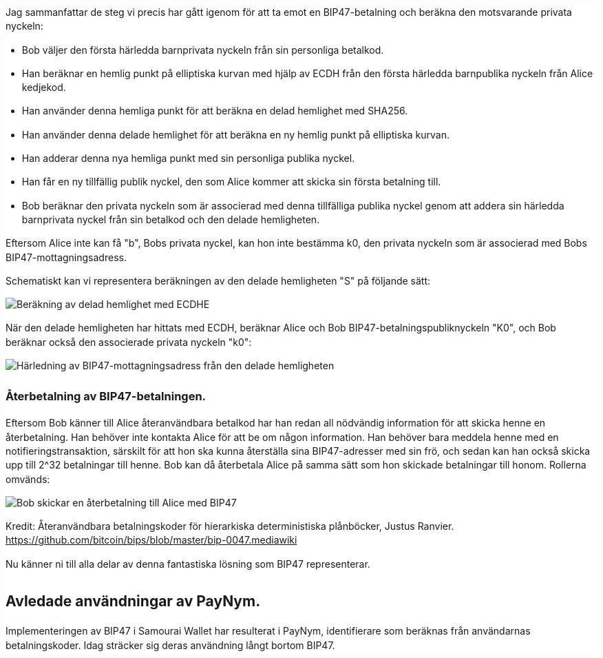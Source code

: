 
Jag sammanfattar de steg vi precis har gått igenom för att ta emot en BIP47-betalning och beräkna den motsvarande privata nyckeln:

* Bob väljer den första härledda barnprivata nyckeln från sin personliga betalkod.

* Han beräknar en hemlig punkt på elliptiska kurvan med hjälp av ECDH från den första härledda barnpublika nyckeln från Alice kedjekod.

* Han använder denna hemliga punkt för att beräkna en delad hemlighet med SHA256.

* Han använder denna delade hemlighet för att beräkna en ny hemlig punkt på elliptiska kurvan.

* Han adderar denna nya hemliga punkt med sin personliga publika nyckel.

* Han får en ny tillfällig publik nyckel, den som Alice kommer att skicka sin första betalning till.

* Bob beräknar den privata nyckeln som är associerad med denna tillfälliga publika nyckel genom att addera sin härledda barnprivata nyckel från sin betalkod och den delade hemligheten.


Eftersom Alice inte kan få "b", Bobs privata nyckel, kan hon inte bestämma k0, den privata nyckeln som är associerad med Bobs BIP47-mottagningsadress.

Schematiskt kan vi representera beräkningen av den delade hemligheten "S" på följande sätt:

![Beräkning av delad hemlighet med ECDHE](assets/25.png)

När den delade hemligheten har hittats med ECDH, beräknar Alice och Bob BIP47-betalningspubliknyckeln "K0", och Bob beräknar också den associerade privata nyckeln "k0":

![Härledning av BIP47-mottagningsadress från den delade hemligheten](assets/26.png)


### Återbetalning av BIP47-betalningen.

Eftersom Bob känner till Alice återanvändbara betalkod har han redan all nödvändig information för att skicka henne en återbetalning. Han behöver inte kontakta Alice för att be om någon information. Han behöver bara meddela henne med en notifieringstransaktion, särskilt för att hon ska kunna återställa sina BIP47-adresser med sin frö, och sedan kan han också skicka upp till 2^32 betalningar till henne.
Bob kan då återbetala Alice på samma sätt som hon skickade betalningar till honom. Rollerna omvänds:

![Bob skickar en återbetalning till Alice med BIP47](assets/27.png)


Kredit: Återanvändbara betalningskoder för hierarkiska deterministiska plånböcker, Justus Ranvier. https://github.com/bitcoin/bips/blob/master/bip-0047.mediawiki

Nu känner ni till alla delar av denna fantastiska lösning som BIP47 representerar.

## Avledade användningar av PayNym.

Implementeringen av BIP47 i Samourai Wallet har resulterat i PayNym, identifierare som beräknas från användarnas betalningskoder. Idag sträcker sig deras användning långt bortom BIP47.
